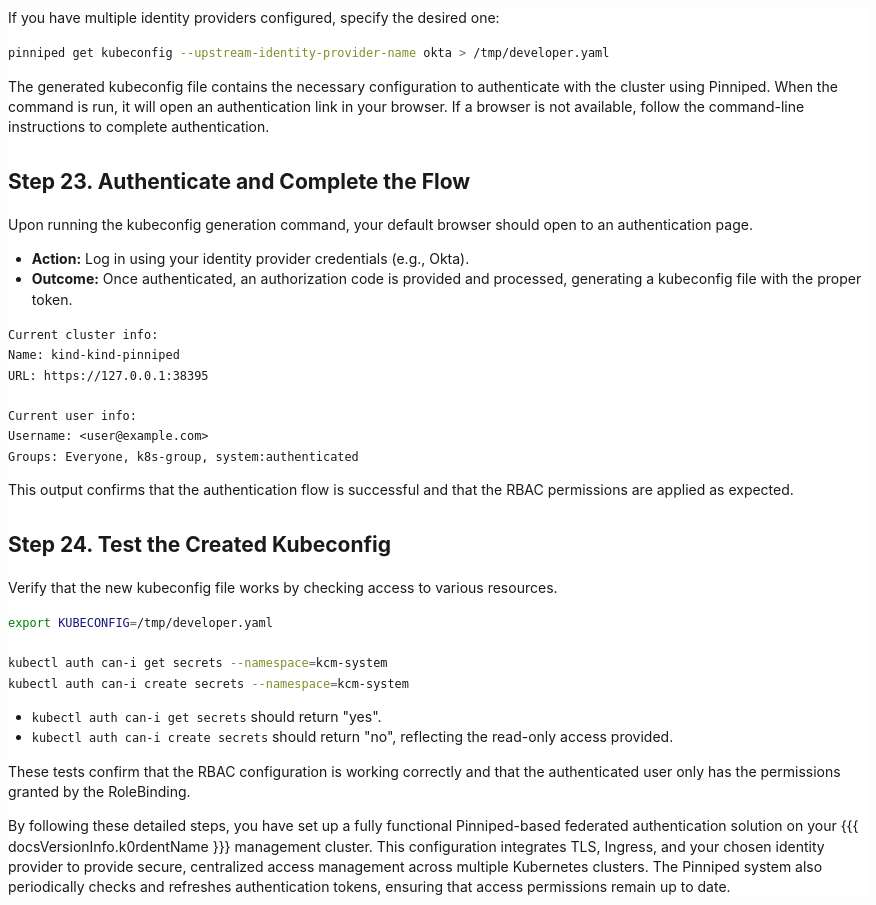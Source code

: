 If you have multiple identity providers configured, specify the desired one:

```bash
pinniped get kubeconfig --upstream-identity-provider-name okta > /tmp/developer.yaml
```

The generated kubeconfig file contains the necessary configuration to authenticate with the cluster using Pinniped. When the command is run, it will open an authentication link in your browser. If a browser is not available, follow the command-line instructions to complete authentication.

## Step 23. Authenticate and Complete the Flow

Upon running the kubeconfig generation command, your default browser should open to an authentication page.  
- **Action:** Log in using your identity provider credentials (e.g., Okta).  
- **Outcome:** Once authenticated, an authorization code is provided and processed, generating a kubeconfig file with the proper token.


```
Current cluster info:
Name: kind-kind-pinniped
URL: https://127.0.0.1:38395

Current user info:
Username: <user@example.com>
Groups: Everyone, k8s-group, system:authenticated
```

This output confirms that the authentication flow is successful and that the RBAC permissions are applied as expected.

## Step 24. Test the Created Kubeconfig

Verify that the new kubeconfig file works by checking access to various resources.

```bash
export KUBECONFIG=/tmp/developer.yaml

kubectl auth can-i get secrets --namespace=kcm-system
kubectl auth can-i create secrets --namespace=kcm-system
```


- `kubectl auth can-i get secrets` should return "yes".
- `kubectl auth can-i create secrets` should return "no", reflecting the read-only access provided.


These tests confirm that the RBAC configuration is working correctly and that the authenticated user only has the permissions granted by the RoleBinding.

By following these detailed steps, you have set up a fully functional Pinniped-based federated authentication solution on your {{{ docsVersionInfo.k0rdentName }}} management cluster. This configuration integrates TLS, Ingress, and your chosen identity provider to provide secure, centralized access management across multiple Kubernetes clusters. The Pinniped system also periodically checks and refreshes authentication tokens, ensuring that access permissions remain up to date.
